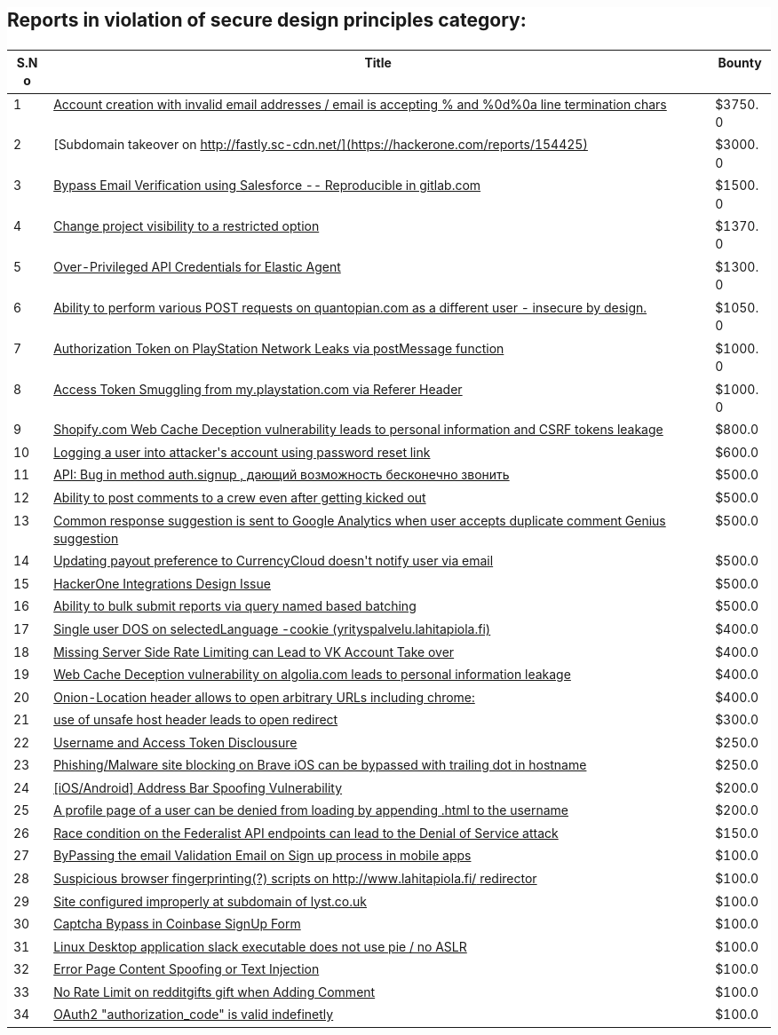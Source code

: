 ## Reports in violation of secure design principles category:
| S.No | Title | Bounty |
| ---- | ----- | ------ |
| 1 | [Account creation with invalid email addresses / email is accepting % and %0d%0a line termination chars](https://hackerone.com/reports/815085) | $3750.0 |
| 2 | [Subdomain takeover on http://fastly.sc-cdn.net/](https://hackerone.com/reports/154425) | $3000.0 |
| 3 | [Bypass Email Verification using Salesforce -- Reproducible in gitlab.com](https://hackerone.com/reports/617896) | $1500.0 |
| 4 | [Change project visibility to a restricted option](https://hackerone.com/reports/1086781) | $1370.0 |
| 5 | [Over-Privileged API Credentials for Elastic Agent](https://hackerone.com/reports/1082900) | $1300.0 |
| 6 | [Ability to perform various POST requests on quantopian.com as a different user - insecure by design.](https://hackerone.com/reports/837328) | $1050.0 |
| 7 | [Authorization Token on PlayStation Network Leaks via postMessage function](https://hackerone.com/reports/826394) | $1000.0 |
| 8 | [Access Token Smuggling from my.playstation.com via Referer Header](https://hackerone.com/reports/835437) | $1000.0 |
| 9 | [Shopify.com Web Cache Deception vulnerability leads to personal information and CSRF tokens leakage](https://hackerone.com/reports/1271944) | $800.0 |
| 10 | [Logging a user into attacker's account using password reset link](https://hackerone.com/reports/53531) | $600.0 |
| 11 | [API: Bug in method auth.signup , дающий возможность бесконечно звонить ](https://hackerone.com/reports/107877) | $500.0 |
| 12 | [Ability to post comments to a crew even after getting kicked out](https://hackerone.com/reports/197153) | $500.0 |
| 13 | [Common response suggestion is sent to Google Analytics when user accepts duplicate comment Genius suggestion](https://hackerone.com/reports/297181) | $500.0 |
| 14 | [Updating payout preference to CurrencyCloud doesn't notify user via email](https://hackerone.com/reports/240083) | $500.0 |
| 15 | [HackerOne Integrations Design Issue](https://hackerone.com/reports/172289) | $500.0 |
| 16 | [Ability to bulk submit reports via query named based batching](https://hackerone.com/reports/2166697) | $500.0 |
| 17 | [Single user DOS on selectedLanguage -cookie (yrityspalvelu.lahitapiola.fi)](https://hackerone.com/reports/201723) | $400.0 |
| 18 | [Missing Server Side Rate Limiting can Lead to VK Account Take over ](https://hackerone.com/reports/202740) | $400.0 |
| 19 | [Web Cache Deception vulnerability on algolia.com leads to personal information leakage](https://hackerone.com/reports/1530066) | $400.0 |
| 20 | [Onion-Location header allows to open arbitrary URLs including chrome:](https://hackerone.com/reports/1089995) | $400.0 |
| 21 | [use of unsafe host header leads to open redirect](https://hackerone.com/reports/210875) | $300.0 |
| 22 | [Username and Access Token Disclousure](https://hackerone.com/reports/672623) | $250.0 |
| 23 | [Phishing/Malware site blocking on Brave iOS can be bypassed with trailing dot in hostname](https://hackerone.com/reports/1068505) | $250.0 |
| 24 | [[iOS/Android] Address Bar Spoofing Vulnerability ](https://hackerone.com/reports/175958) | $200.0 |
| 25 | [A profile page of a user can be denied from loading by appending .html to the username](https://hackerone.com/reports/475098) | $200.0 |
| 26 | [Race condition on the Federalist API endpoints can lead to the Denial of Service attack](https://hackerone.com/reports/249319) | $150.0 |
| 27 | [ByPassing the email Validation Email on Sign up process in mobile apps](https://hackerone.com/reports/57764) | $100.0 |
| 28 | [Suspicious browser fingerprinting(?) scripts on http://www.lahitapiola.fi/ redirector](https://hackerone.com/reports/179763) | $100.0 |
| 29 | [Site configured improperly at subdomain of lyst.co.uk](https://hackerone.com/reports/208480) | $100.0 |
| 30 | [Captcha Bypass in Coinbase SignUp Form](https://hackerone.com/reports/246801) | $100.0 |
| 31 | [Linux Desktop application slack executable does not use pie / no ASLR](https://hackerone.com/reports/415272) | $100.0 |
| 32 | [Error Page Content Spoofing or Text Injection ](https://hackerone.com/reports/1245051) | $100.0 |
| 33 | [No Rate Limit on redditgifts gift  when Adding Comment](https://hackerone.com/reports/1202408) | $100.0 |
| 34 | [OAuth2 "authorization_code" is valid indefinetly](https://hackerone.com/reports/1784162) | $100.0 |